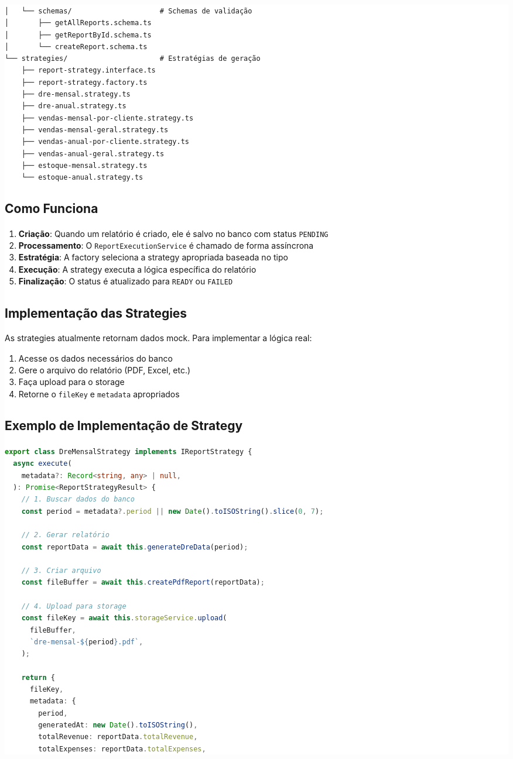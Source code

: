 ```
│   └── schemas/                     # Schemas de validação
│       ├── getAllReports.schema.ts
│       ├── getReportById.schema.ts
│       └── createReport.schema.ts
└── strategies/                      # Estratégias de geração
    ├── report-strategy.interface.ts
    ├── report-strategy.factory.ts
    ├── dre-mensal.strategy.ts
    ├── dre-anual.strategy.ts
    ├── vendas-mensal-por-cliente.strategy.ts
    ├── vendas-mensal-geral.strategy.ts
    ├── vendas-anual-por-cliente.strategy.ts
    ├── vendas-anual-geral.strategy.ts
    ├── estoque-mensal.strategy.ts
    └── estoque-anual.strategy.ts
```

## Como Funciona

1. **Criação**: Quando um relatório é criado, ele é salvo no banco com status `PENDING`
2. **Processamento**: O `ReportExecutionService` é chamado de forma assíncrona
3. **Estratégia**: A factory seleciona a strategy apropriada baseada no tipo
4. **Execução**: A strategy executa a lógica específica do relatório
5. **Finalização**: O status é atualizado para `READY` ou `FAILED`

## Implementação das Strategies

As strategies atualmente retornam dados mock. Para implementar a lógica real:

1. Acesse os dados necessários do banco
2. Gere o arquivo do relatório (PDF, Excel, etc.)
3. Faça upload para o storage
4. Retorne o `fileKey` e `metadata` apropriados

## Exemplo de Implementação de Strategy

```typescript
export class DreMensalStrategy implements IReportStrategy {
  async execute(
    metadata?: Record<string, any> | null,
  ): Promise<ReportStrategyResult> {
    // 1. Buscar dados do banco
    const period = metadata?.period || new Date().toISOString().slice(0, 7);

    // 2. Gerar relatório
    const reportData = await this.generateDreData(period);

    // 3. Criar arquivo
    const fileBuffer = await this.createPdfReport(reportData);

    // 4. Upload para storage
    const fileKey = await this.storageService.upload(
      fileBuffer,
      `dre-mensal-${period}.pdf`,
    );

    return {
      fileKey,
      metadata: {
        period,
        generatedAt: new Date().toISOString(),
        totalRevenue: reportData.totalRevenue,
        totalExpenses: reportData.totalExpenses,
```